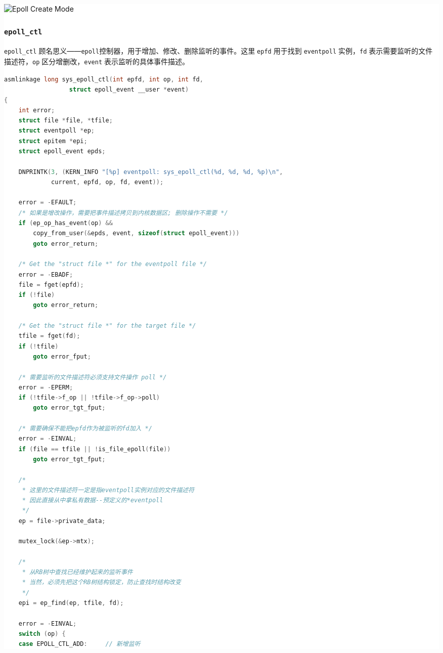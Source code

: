 ![Epoll Create Mode](https://img.ffutop.com/223EAB4E-D126-4CC1-A9B4-254873DA4676.jpg)

### `epoll_ctl`

`epoll_ctl` 顾名思义——`epoll`控制器，用于增加、修改、删除监听的事件。这里 `epfd` 用于找到 `eventpoll` 实例，`fd` 表示需要监听的文件描述符，`op` 区分增删改，`event` 表示监听的具体事件描述。

```c
asmlinkage long sys_epoll_ctl(int epfd, int op, int fd,
			      struct epoll_event __user *event)
{
	int error;
	struct file *file, *tfile;
	struct eventpoll *ep;
	struct epitem *epi;
	struct epoll_event epds;

	DNPRINTK(3, (KERN_INFO "[%p] eventpoll: sys_epoll_ctl(%d, %d, %d, %p)\n",
		     current, epfd, op, fd, event));

	error = -EFAULT;
    /* 如果是增改操作，需要把事件描述拷贝到内核数据区; 删除操作不需要 */
	if (ep_op_has_event(op) &&
	    copy_from_user(&epds, event, sizeof(struct epoll_event)))
		goto error_return;

	/* Get the "struct file *" for the eventpoll file */
	error = -EBADF;
	file = fget(epfd);
	if (!file)
		goto error_return;

	/* Get the "struct file *" for the target file */
	tfile = fget(fd);
	if (!tfile)
		goto error_fput;

    /* 需要监听的文件描述符必须支持文件操作 poll */
	error = -EPERM;
	if (!tfile->f_op || !tfile->f_op->poll)
		goto error_tgt_fput;

    /* 需要确保不能把epfd作为被监听的fd加入 */
	error = -EINVAL;
	if (file == tfile || !is_file_epoll(file))
		goto error_tgt_fput;

    /* 
     * 这里的文件描述符一定是指eventpoll实例对应的文件描述符
     * 因此直接从中拿私有数据--预定义的*eventpoll
     */
	ep = file->private_data;

	mutex_lock(&ep->mtx);

	/*
     * 从RB树中查找已经维护起来的监听事件
     * 当然，必须先把这个RB树结构锁定，防止查找时结构改变
	 */
	epi = ep_find(ep, tfile, fd);

	error = -EINVAL;
	switch (op) {
	case EPOLL_CTL_ADD:     // 新增监听
```